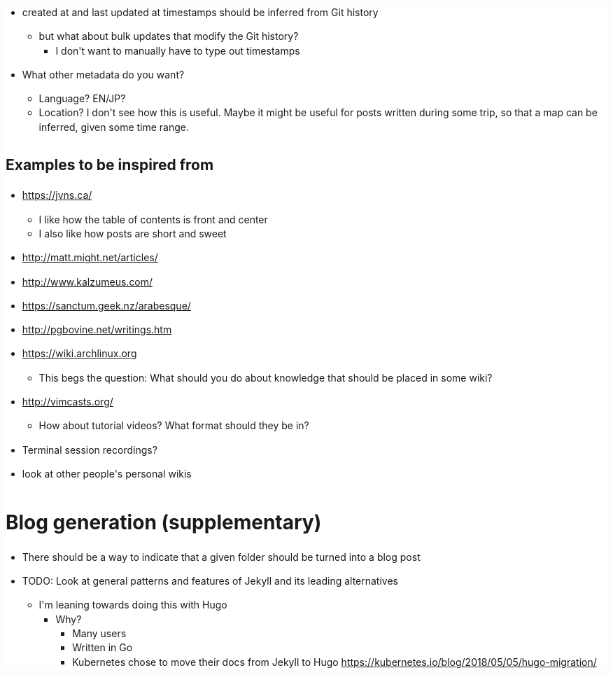 - created at and last updated at timestamps should be inferred from Git history
    - but what about bulk updates that modify the Git history?
        - I don't want to manually have to type out timestamps

- What other metadata do you want?
    - Language? EN/JP?
    - Location? I don't see how this is useful. Maybe it might be useful for posts written during some trip, so that a map can be inferred, given some time range.















## Examples to be inspired from

- https://jvns.ca/
    - I like how the table of contents is front and center
    - I also like how posts are short and sweet

- http://matt.might.net/articles/
- http://www.kalzumeus.com/
- https://sanctum.geek.nz/arabesque/
- http://pgbovine.net/writings.htm
- https://wiki.archlinux.org
    - This begs the question: What should you do about knowledge that should be placed in some wiki?

- http://vimcasts.org/
    - How about tutorial videos? What format should they be in?

- Terminal session recordings?

- look at other people's personal wikis









# Blog generation (supplementary)

- There should be a way to indicate that a given folder should be turned into a blog post


- TODO: Look at general patterns and features of Jekyll and its leading alternatives
    - I'm leaning towards doing this with Hugo
        - Why?
            - Many users
            - Written in Go
            - Kubernetes chose to move their docs from Jekyll to Hugo https://kubernetes.io/blog/2018/05/05/hugo-migration/
